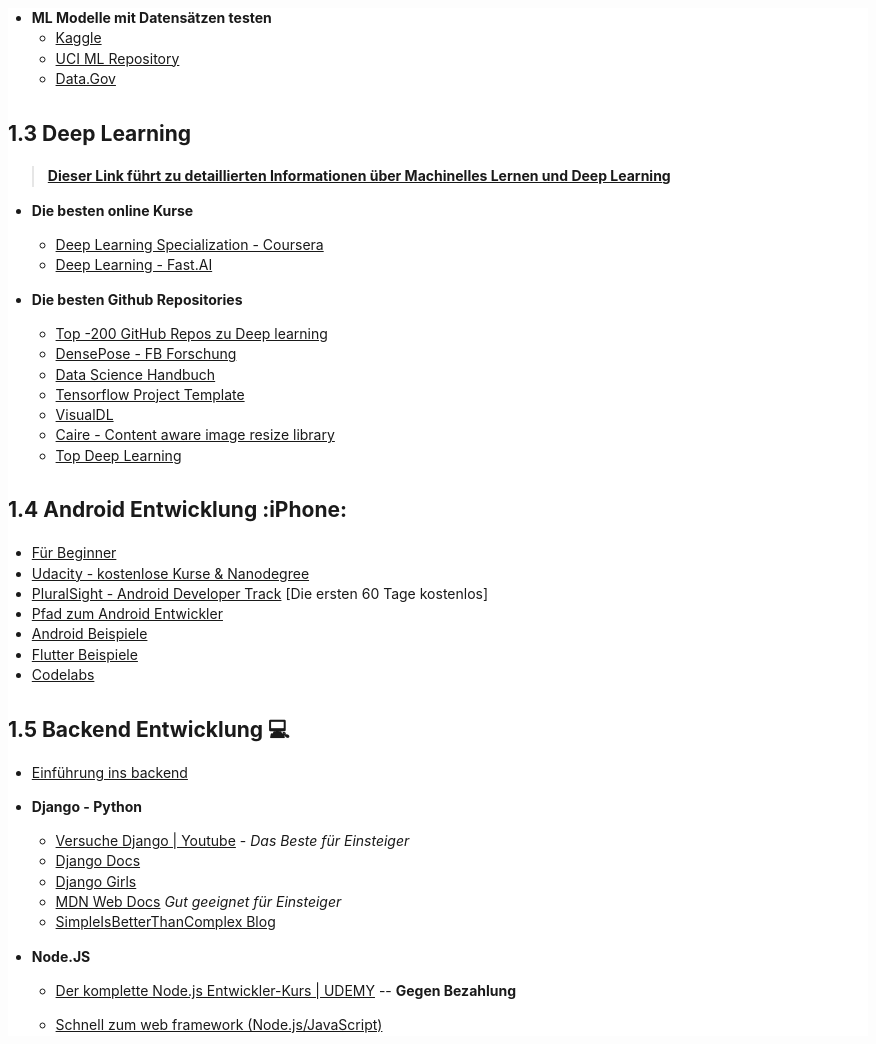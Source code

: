 -  **ML Modelle mit Datensätzen testen**
    - [Kaggle](https://www.kaggle.com/)
    - [UCI ML Repository](https://archive.ics.uci.edu/ml/datasets.html)
    - [Data.Gov](https://www.data.gov/)


## 1.3 Deep Learning

> [**Dieser Link führt zu detaillierten Informationen über Machinelles Lernen und Deep Learning**](ML.md)

-  **Die besten online Kurse**
    - [Deep Learning Specialization - Coursera](https://www.coursera.org/specializations/deep-learning)
    - [Deep Learning - Fast.AI](http://course.fast.ai/)

-  **Die besten Github Repositories**
    - [Top -200 GitHub Repos zu Deep learning](https://github.com/mbadry1/Top-Deep-Learning)
    - [DensePose - FB Forschung](https://github.com/facebookresearch/DensePose)
    - [Data Science Handbuch](https://github.com/jakevdp/PythonDataScienceHandbook)
    - [Tensorflow Project Template](https://github.com/MrGemy95/Tensorflow-Project-Template)
    - [VisualDL](https://github.com/PaddlePaddle/VisualDL)
    - [Caire - Content aware image resize library ](https://github.com/esimov/caire)
    - [Top Deep Learning](https://github.com/mbadry1/Top-Deep-Learning)


## 1.4 Android Entwicklung :iPhone:

-  [Für Beginner](Android.md)
-  [Udacity - kostenlose Kurse & Nanodegree](https://udacity.com)
-  [PluralSight - Android Developer Track](http://pluralsight.com/) [Die ersten 60 Tage kostenlos]
-  [Pfad zum Android Entwickler](https://github.com/Amejia481/Associate-Android-Developer-Certification)
-  [Android Beispiele ](https://github.com/nisrulz/android-examples)
-  [Flutter Beispiele ](https://github.com/nisrulz/flutter-examples)
-  [Codelabs](https://codelabs.developers.google.com/)

## 1.5 Backend Entwicklung :computer:

- [Einführung ins backend](https://in.udacity.com/course/intro-to-backend--ud171)

-  **Django - Python**
    - [Versuche Django | Youtube](https://www.youtube.com/playlist?list=PLEsfXFp6DpzTD1BD1aWNxS2Ep06vIkaeW) - *Das Beste für Einsteiger*
    - [Django Docs ](https://docs.djangoproject.com/en/2.1/)
    - [Django Girls](https://tutorial.djangogirls.org/en/)
    - [MDN Web Docs](https://developer.mozilla.org/en-US/docs/Learn/Server-side/Django) *Gut geeignet für Einsteiger*
    - [SimpleIsBetterThanComplex Blog](https://simpleisbetterthancomplex.com/)

-  **Node.JS**
    - [Der komplette Node.js Entwickler-Kurs | UDEMY](https://www.udemy.com/the-complete-nodejs-developer-course-2/) -- **Gegen Bezahlung**

    - [Schnell zum web framework (Node.js/JavaScript)](https://developer.mozilla.org/en-US/docs/Learn/Server-side/Express_Nodejs)
